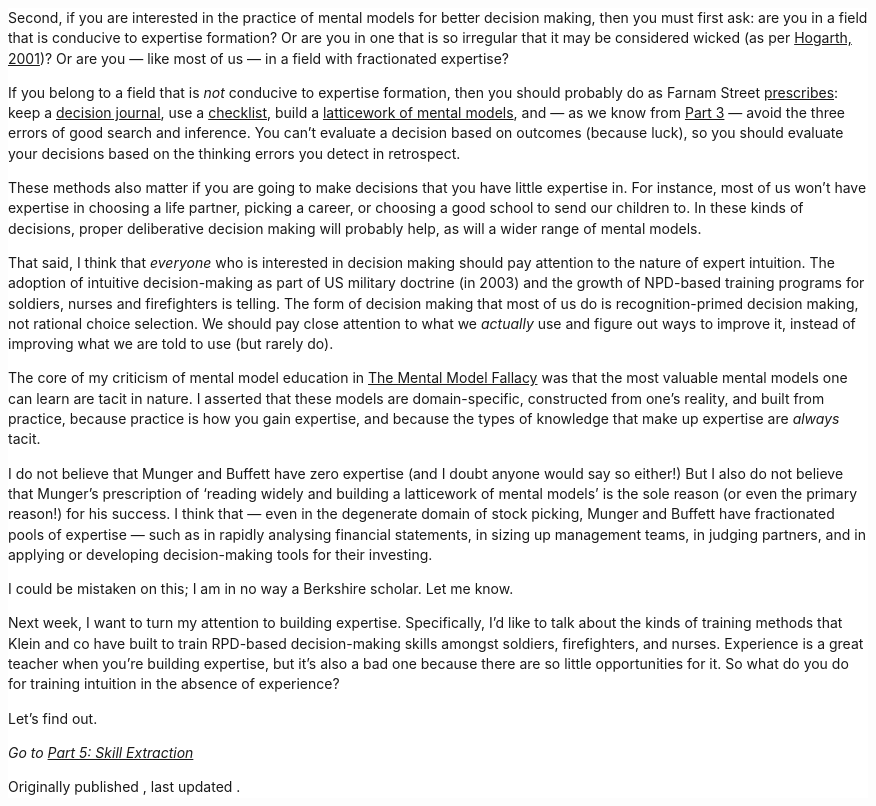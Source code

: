 Second, if you are interested in the practice of mental models for better decision making, then you must first ask: are you in a field that is conducive to expertise formation? Or are you in one that is so irregular that it may be considered wicked (as per [Hogarth, 2001](https://www.press.uchicago.edu/ucp/books/book/chicago/E/bo3624460.html?ref=commoncog.com))? Or are you — like most of us — in a field with fractionated expertise?

If you belong to a field that is *not* conducive to expertise formation, then you should probably do as Farnam Street [prescribes](https://fs.blog/smart-decisions/?ref=commoncog.com): keep a [decision journal](https://fs.blog/2014/02/decision-journal/?ref=commoncog.com), use a [checklist](https://fs.blog/2012/09/how-to-improve-the-quality-of-our-decision-making/?ref=commoncog.com), build a [latticework of mental models](https://fs.blog/mental-models/?ref=commoncog.com), and — as we know from [Part 3](https://lc.fs.blog/t/a-framework-for-practicing-mental-models-part-3/8256/14?ref=commoncog.com) — avoid the three errors of good search and inference. You can’t evaluate a decision based on outcomes (because luck), so you should evaluate your decisions based on the thinking errors you detect in retrospect.

These methods also matter if you are going to make decisions that you have little expertise in. For instance, most of us won’t have expertise in choosing a life partner, picking a career, or choosing a good school to send our children to. In these kinds of decisions, proper deliberative decision making will probably help, as will a wider range of mental models.

That said, I think that *everyone* who is interested in decision making should pay attention to the nature of expert intuition. The adoption of intuitive decision-making as part of US military doctrine (in 2003) and the growth of NPD-based training programs for soldiers, nurses and firefighters is telling. The form of decision making that most of us do is recognition-primed decision making, not rational choice selection. We should pay close attention to what we *actually* use and figure out ways to improve it, instead of improving what we are told to use (but rarely do).

The core of my criticism of mental model education in [The Mental Model Fallacy](https://commoncog.com/the-mental-model-fallacy/) was that the most valuable mental models one can learn are tacit in nature. I asserted that these models are domain-specific, constructed from one’s reality, and built from practice, because practice is how you gain expertise, and because the types of knowledge that make up expertise are *always* tacit.

I do not believe that Munger and Buffett have zero expertise (and I doubt anyone would say so either!) But I also do not believe that Munger’s prescription of ‘reading widely and building a latticework of mental models’ is the sole reason (or even the primary reason!) for his success. I think that — even in the degenerate domain of stock picking, Munger and Buffett have fractionated pools of expertise — such as in rapidly analysing financial statements, in sizing up management teams, in judging partners, and in applying or developing decision-making tools for their investing.

I could be mistaken on this; I am in no way a Berkshire scholar. Let me know.

Next week, I want to turn my attention to building expertise. Specifically, I’d like to talk about the kinds of training methods that Klein and co have built to train RPD-based decision-making skills amongst soldiers, firefighters, and nurses. Experience is a great teacher when you’re building expertise, but it’s also a bad one because there are so little opportunities for it. So what do you do for training intuition in the absence of experience?

Let’s find out.

*Go to [Part 5: Skill Extraction](https://commoncog.com/putting-mental-models-to-practice-part-5-skill-extraction/)*

Originally published , last updated .
